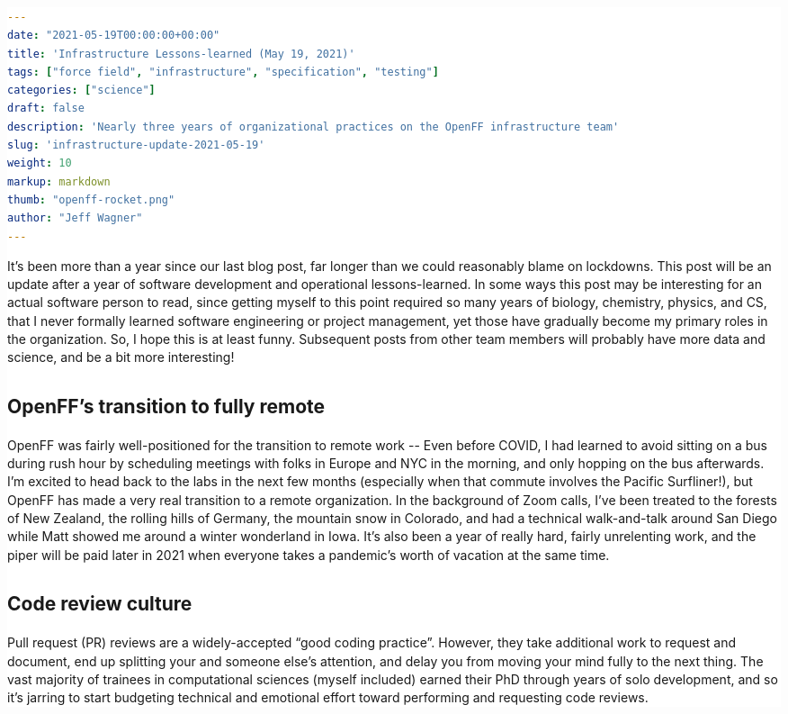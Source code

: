 ```yaml
---
date: "2021-05-19T00:00:00+00:00"
title: 'Infrastructure Lessons-learned (May 19, 2021)'
tags: ["force field", "infrastructure", "specification", "testing"]
categories: ["science"]
draft: false
description: 'Nearly three years of organizational practices on the OpenFF infrastructure team'
slug: 'infrastructure-update-2021-05-19'
weight: 10
markup: markdown
thumb: "openff-rocket.png"
author: "Jeff Wagner"
---
```



It’s been more than a year since our last blog post, far longer than we could reasonably blame on lockdowns.
This post will be an update after a year of software development and operational lessons-learned.
In some ways this post may be interesting for an actual software person to read, since getting myself to this point required so many years of biology, chemistry, physics, and CS, that I never formally learned software engineering or project management, yet those have gradually become my primary roles in the organization.
So, I hope this is at least funny.
Subsequent posts from other team members will probably have more data and science, and be a bit more interesting!


## OpenFF’s transition to fully remote


OpenFF was fairly well-positioned for the transition to remote work -- Even before COVID, I had learned to avoid sitting on a bus during rush hour by scheduling meetings with folks in Europe and NYC in the morning, and only hopping on the bus afterwards.
I’m excited to head back to the labs in the next few months (especially when that commute involves the Pacific Surfliner!), but OpenFF has made a very real transition to a remote organization.
In the background of Zoom calls, I’ve been treated to the forests of New Zealand, the rolling hills of Germany, the mountain snow in Colorado, and had a technical walk-and-talk around San Diego while Matt showed me around a winter wonderland in Iowa.
It’s also been a year of really hard, fairly unrelenting work, and the piper will be paid later in 2021 when everyone takes a pandemic’s worth of vacation at the same time.


## Code review culture

Pull request (PR) reviews are a widely-accepted “good coding practice”.
However, they take additional work to request and document, end up splitting your and someone else’s attention, and delay you from moving your mind fully to the next thing.
The vast majority of trainees in computational sciences (myself included) earned their PhD through years of solo development, and so it’s jarring to start budgeting technical and emotional effort toward performing and requesting code reviews.
